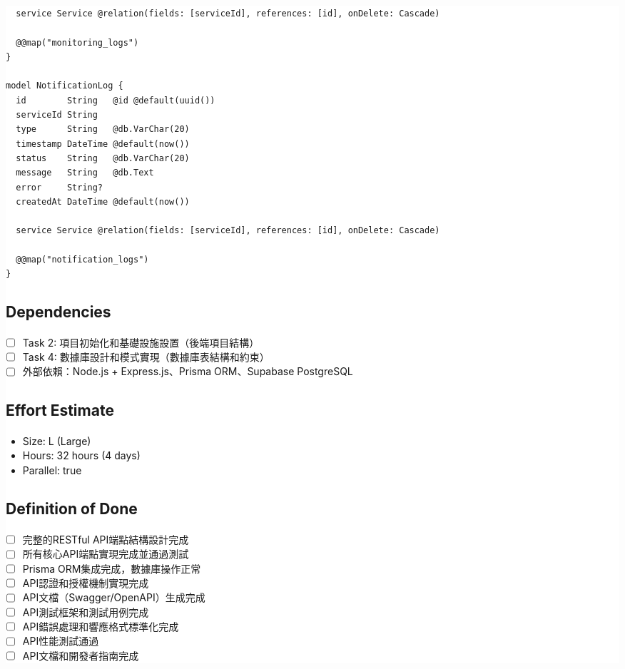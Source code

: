 ```prisma
  service Service @relation(fields: [serviceId], references: [id], onDelete: Cascade)

  @@map("monitoring_logs")
}

model NotificationLog {
  id        String   @id @default(uuid())
  serviceId String
  type      String   @db.VarChar(20)
  timestamp DateTime @default(now())
  status    String   @db.VarChar(20)
  message   String   @db.Text
  error     String?
  createdAt DateTime @default(now())

  service Service @relation(fields: [serviceId], references: [id], onDelete: Cascade)

  @@map("notification_logs")
}
```

## Dependencies
- [ ] Task 2: 項目初始化和基礎設施設置（後端項目結構）
- [ ] Task 4: 數據庫設計和模式實現（數據庫表結構和約束）
- [ ] 外部依賴：Node.js + Express.js、Prisma ORM、Supabase PostgreSQL

## Effort Estimate
- Size: L (Large)
- Hours: 32 hours (4 days)
- Parallel: true

## Definition of Done
- [ ] 完整的RESTful API端點結構設計完成
- [ ] 所有核心API端點實現完成並通過測試
- [ ] Prisma ORM集成完成，數據庫操作正常
- [ ] API認證和授權機制實現完成
- [ ] API文檔（Swagger/OpenAPI）生成完成
- [ ] API測試框架和測試用例完成
- [ ] API錯誤處理和響應格式標準化完成
- [ ] API性能測試通過
- [ ] API文檔和開發者指南完成
